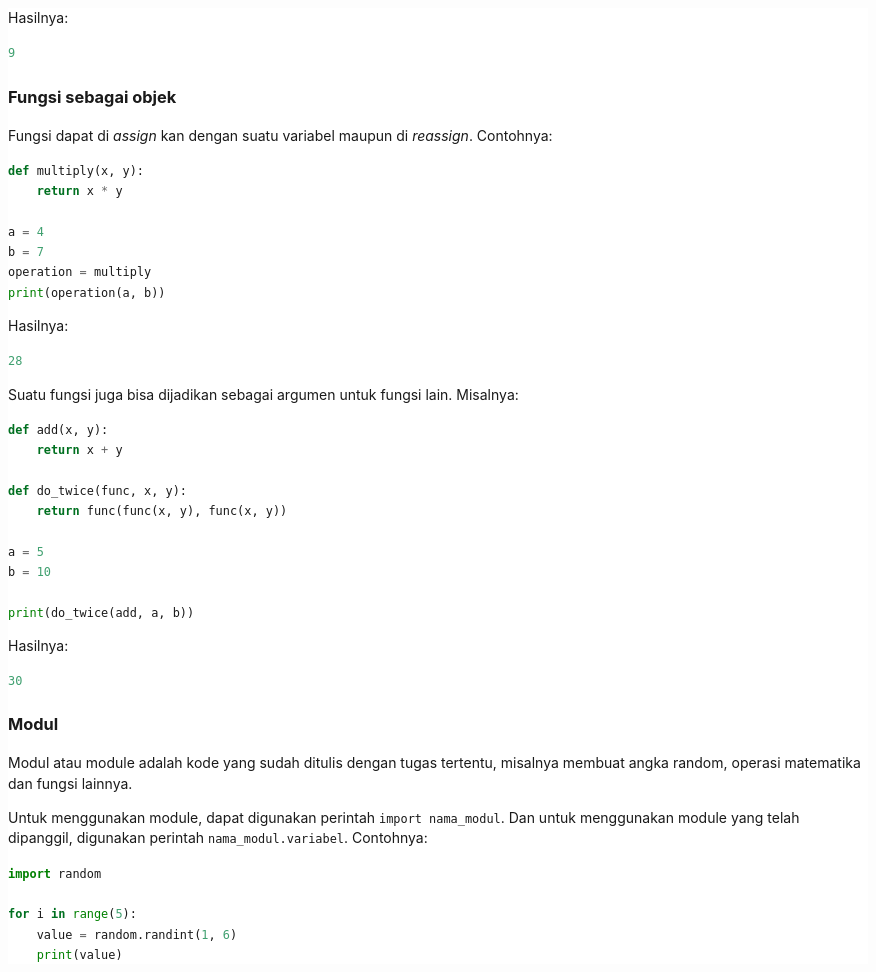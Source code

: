 Hasilnya:

```python
9
```

### Fungsi sebagai objek

Fungsi dapat di _assign_ kan dengan suatu variabel maupun di _reassign_.
Contohnya:

```python
def multiply(x, y):
    return x * y

a = 4
b = 7
operation = multiply
print(operation(a, b))
```

Hasilnya:

```python
28
```

Suatu fungsi juga bisa dijadikan sebagai argumen untuk fungsi lain. Misalnya:

```python
def add(x, y):
    return x + y

def do_twice(func, x, y):
    return func(func(x, y), func(x, y))

a = 5
b = 10

print(do_twice(add, a, b))
```

Hasilnya:

```python
30
```

### Modul

Modul atau module adalah kode yang sudah ditulis dengan tugas tertentu, misalnya
membuat angka random, operasi matematika dan fungsi lainnya.

Untuk menggunakan module, dapat digunakan perintah `import nama_modul`. Dan
untuk menggunakan module yang telah dipanggil, digunakan perintah
`nama_modul.variabel`. Contohnya:

```python
import random

for i in range(5):
    value = random.randint(1, 6)
    print(value)
```
